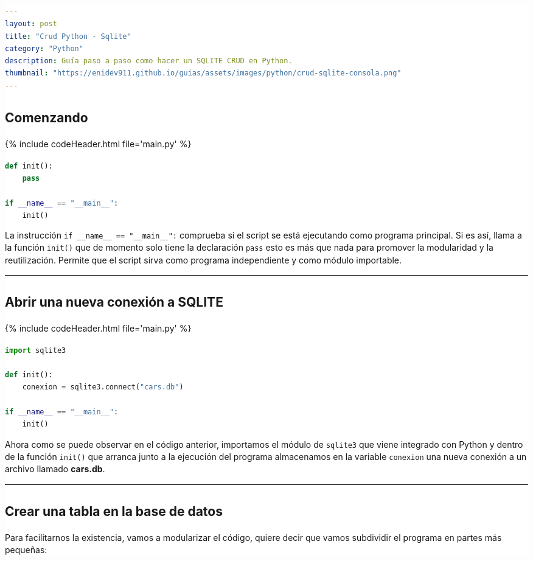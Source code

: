 ```yaml
---
layout: post
title: "Crud Python - Sqlite"
category: "Python"
description: Guía paso a paso como hacer un SQLITE CRUD en Python.
thumbnail: "https://enidev911.github.io/guias/assets/images/python/crud-sqlite-consola.png"
---
```


## Comenzando

{% include codeHeader.html file='main.py' %}
```py
def init():
    pass

if __name__ == "__main__":
    init()
```

La instrucción `if __name__ == "__main__":` comprueba si el script se está ejecutando como programa principal. Si es así, llama a la función `init()` que de momento solo tiene la declaración `pass` esto es más que nada para promover la modularidad y la reutilización. Permite que el script sirva como programa independiente y como módulo importable.

---

## Abrir una nueva conexión a SQLITE

{% include codeHeader.html file='main.py' %}
```py
import sqlite3

def init():
    conexion = sqlite3.connect("cars.db")

if __name__ == "__main__":
    init()
```


Ahora como se puede observar en el código anterior, importamos el módulo de `sqlite3` que viene integrado con Python y dentro de la función `init()` que arranca junto a la ejecución del programa almacenamos en la variable `conexion` una nueva conexión a un archivo llamado **cars.db**.

---

## Crear una tabla en la base de datos

Para facilitarnos la existencia, vamos a modularizar el código, quiere decir que vamos subdividir el programa en partes más pequeñas:
